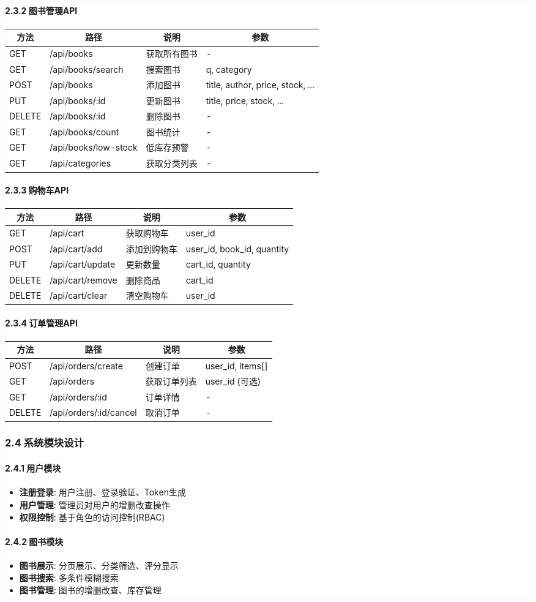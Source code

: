 #### 2.3.2 图书管理API

| 方法 | 路径 | 说明 | 参数 |
|------|------|------|------|
| GET | /api/books | 获取所有图书 | - |
| GET | /api/books/search | 搜索图书 | q, category |
| POST | /api/books | 添加图书 | title, author, price, stock, ... |
| PUT | /api/books/:id | 更新图书 | title, price, stock, ... |
| DELETE | /api/books/:id | 删除图书 | - |
| GET | /api/books/count | 图书统计 | - |
| GET | /api/books/low-stock | 低库存预警 | - |
| GET | /api/categories | 获取分类列表 | - |

#### 2.3.3 购物车API

| 方法 | 路径 | 说明 | 参数 |
|------|------|------|------|
| GET | /api/cart | 获取购物车 | user_id |
| POST | /api/cart/add | 添加到购物车 | user_id, book_id, quantity |
| PUT | /api/cart/update | 更新数量 | cart_id, quantity |
| DELETE | /api/cart/remove | 删除商品 | cart_id |
| DELETE | /api/cart/clear | 清空购物车 | user_id |

#### 2.3.4 订单管理API

| 方法 | 路径 | 说明 | 参数 |
|------|------|------|------|
| POST | /api/orders/create | 创建订单 | user_id, items[] |
| GET | /api/orders | 获取订单列表 | user_id (可选) |
| GET | /api/orders/:id | 订单详情 | - |
| DELETE | /api/orders/:id/cancel | 取消订单 | - |

### 2.4 系统模块设计

#### 2.4.1 用户模块
- **注册登录**: 用户注册、登录验证、Token生成
- **用户管理**: 管理员对用户的增删改查操作
- **权限控制**: 基于角色的访问控制(RBAC)

#### 2.4.2 图书模块
- **图书展示**: 分页展示、分类筛选、评分显示
- **图书搜索**: 多条件模糊搜索
- **图书管理**: 图书的增删改查、库存管理
